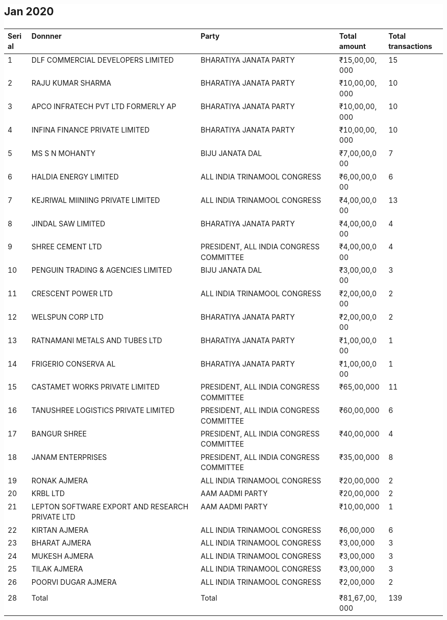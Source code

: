 


## Jan 2020
| Serial | Donnner                                         | Party                                   | Total amount  | Total transactions |
| :----- | :---------------------------------------------- | :-------------------------------------- | :------------ | :----------------- |
| 1      | DLF COMMERCIAL DEVELOPERS LIMITED               | BHARATIYA JANATA PARTY                  | ₹15,00,00,000 | 15                 |
| 2      | RAJU KUMAR SHARMA                               | BHARATIYA JANATA PARTY                  | ₹10,00,00,000 | 10                 |
| 3      | APCO INFRATECH PVT LTD FORMERLY AP              | BHARATIYA JANATA PARTY                  | ₹10,00,00,000 | 10                 |
| 4      | INFINA FINANCE PRIVATE LIMITED                  | BHARATIYA JANATA PARTY                  | ₹10,00,00,000 | 10                 |
| 5      | MS S N MOHANTY                                  | BIJU JANATA DAL                         | ₹7,00,00,000  | 7                  |
| 6      | HALDIA ENERGY LIMITED                           | ALL INDIA TRINAMOOL CONGRESS            | ₹6,00,00,000  | 6                  |
| 7      | KEJRIWAL MIINIING PRIVATE LIMITED               | ALL INDIA TRINAMOOL CONGRESS            | ₹4,00,00,000  | 13                 |
| 8      | JINDAL SAW LIMITED                              | BHARATIYA JANATA PARTY                  | ₹4,00,00,000  | 4                  |
| 9      | SHREE CEMENT LTD                                | PRESIDENT, ALL INDIA CONGRESS COMMITTEE | ₹4,00,00,000  | 4                  |
| 10     | PENGUIN TRADING & AGENCIES LIMITED              | BIJU JANATA DAL                         | ₹3,00,00,000  | 3                  |
| 11     | CRESCENT POWER LTD                              | ALL INDIA TRINAMOOL CONGRESS            | ₹2,00,00,000  | 2                  |
| 12     | WELSPUN CORP LTD                                | BHARATIYA JANATA PARTY                  | ₹2,00,00,000  | 2                  |
| 13     | RATNAMANI METALS AND TUBES LTD                  | BHARATIYA JANATA PARTY                  | ₹1,00,00,000  | 1                  |
| 14     | FRIGERIO CONSERVA AL                            | BHARATIYA JANATA PARTY                  | ₹1,00,00,000  | 1                  |
| 15     | CASTAMET WORKS PRIVATE LIMITED                  | PRESIDENT, ALL INDIA CONGRESS COMMITTEE | ₹65,00,000    | 11                 |
| 16     | TANUSHREE LOGISTICS PRIVATE LIMITED             | PRESIDENT, ALL INDIA CONGRESS COMMITTEE | ₹60,00,000    | 6                  |
| 17     | BANGUR SHREE                                    | PRESIDENT, ALL INDIA CONGRESS COMMITTEE | ₹40,00,000    | 4                  |
| 18     | JANAM ENTERPRISES                               | PRESIDENT, ALL INDIA CONGRESS COMMITTEE | ₹35,00,000    | 8                  |
| 19     | RONAK AJMERA                                    | ALL INDIA TRINAMOOL CONGRESS            | ₹20,00,000    | 2                  |
| 20     | KRBL LTD                                        | AAM AADMI PARTY                         | ₹20,00,000    | 2                  |
| 21     | LEPTON SOFTWARE EXPORT AND RESEARCH PRIVATE LTD | AAM AADMI PARTY                         | ₹10,00,000    | 1                  |
| 22     | KIRTAN AJMERA                                   | ALL INDIA TRINAMOOL CONGRESS            | ₹6,00,000     | 6                  |
| 23     | BHARAT AJMERA                                   | ALL INDIA TRINAMOOL CONGRESS            | ₹3,00,000     | 3                  |
| 24     | MUKESH AJMERA                                   | ALL INDIA TRINAMOOL CONGRESS            | ₹3,00,000     | 3                  |
| 25     | TILAK AJMERA                                    | ALL INDIA TRINAMOOL CONGRESS            | ₹3,00,000     | 3                  |
| 26     | POORVI DUGAR AJMERA                             | ALL INDIA TRINAMOOL CONGRESS            | ₹2,00,000     | 2                  |
|        |                                                 |                                         |               |                    |
| 28     | Total                                           | Total                                   | ₹81,67,00,000 | 139                |
